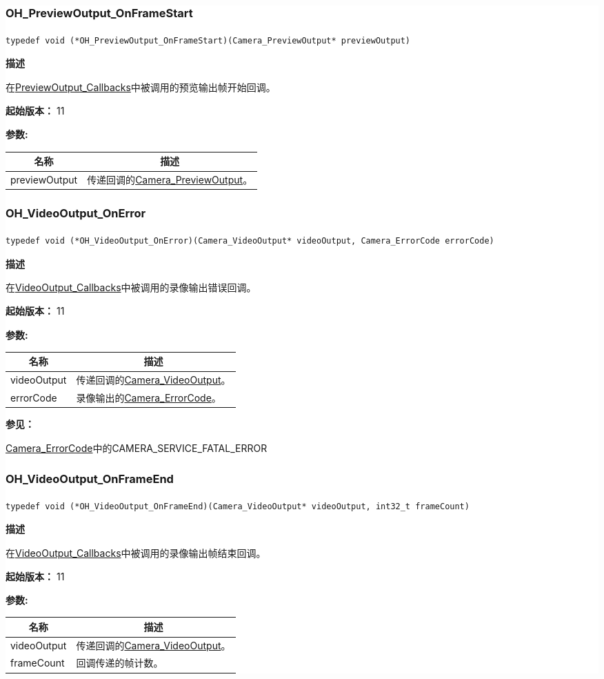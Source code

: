 ### OH_PreviewOutput_OnFrameStart

```
typedef void (*OH_PreviewOutput_OnFrameStart)(Camera_PreviewOutput* previewOutput)
```

**描述**

在[PreviewOutput_Callbacks](_preview_output___callbacks.md)中被调用的预览输出帧开始回调。

**起始版本：** 11

**参数:**

| 名称 | 描述 | 
| -------- | -------- |
| previewOutput | 传递回调的[Camera_PreviewOutput](#camera_previewoutput)。 | 


### OH_VideoOutput_OnError

```
typedef void (*OH_VideoOutput_OnError)(Camera_VideoOutput* videoOutput, Camera_ErrorCode errorCode)
```

**描述**

在[VideoOutput_Callbacks](_video_output___callbacks.md)中被调用的录像输出错误回调。

**起始版本：** 11

**参数:**

| 名称 | 描述 | 
| -------- | -------- |
| videoOutput | 传递回调的[Camera_VideoOutput](#camera_videooutput)。 | 
| errorCode | 录像输出的[Camera_ErrorCode](#camera_errorcode-1)。 | 

**参见：**

[Camera_ErrorCode](#camera_errorcode-1)中的CAMERA_SERVICE_FATAL_ERROR


### OH_VideoOutput_OnFrameEnd

```
typedef void (*OH_VideoOutput_OnFrameEnd)(Camera_VideoOutput* videoOutput, int32_t frameCount)
```

**描述**

在[VideoOutput_Callbacks](_video_output___callbacks.md)中被调用的录像输出帧结束回调。

**起始版本：** 11

**参数:**

| 名称 | 描述 | 
| -------- | -------- |
| videoOutput | 传递回调的[Camera_VideoOutput](#camera_videooutput)。 | 
| frameCount | 回调传递的帧计数。 | 
